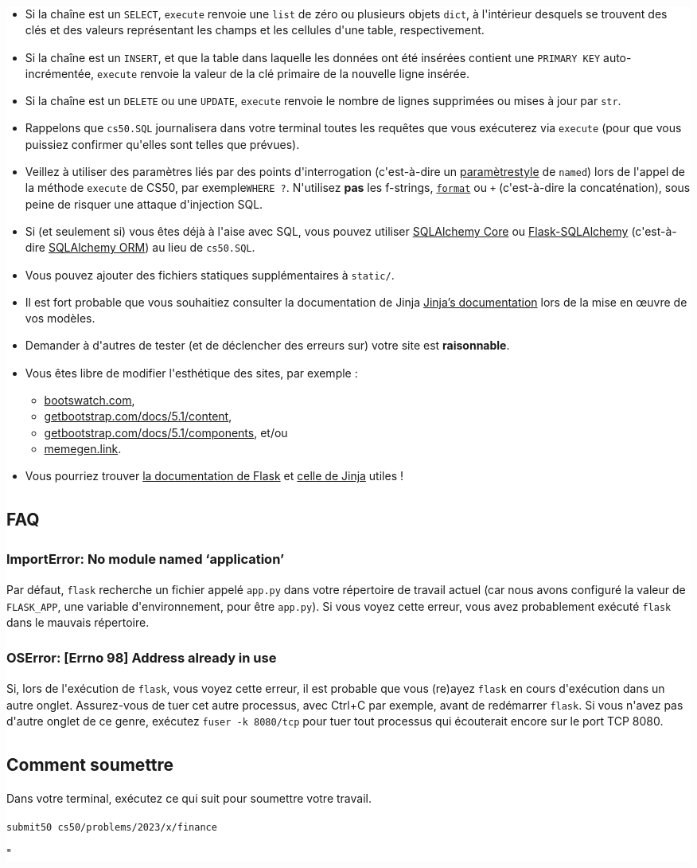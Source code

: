   - Si la chaîne est un `SELECT`, `execute` renvoie une `list` de zéro ou plusieurs objets `dict`, à l'intérieur desquels se trouvent des clés et des valeurs représentant les champs et les cellules d'une table, respectivement.
  - Si la chaîne est un `INSERT`, et que la table dans laquelle les données ont été insérées contient une `PRIMARY KEY` auto-incrémentée, `execute` renvoie la valeur de la clé primaire de la nouvelle ligne insérée.
  - Si la chaîne est un `DELETE` ou une `UPDATE`, `execute` renvoie le nombre de lignes supprimées ou mises à jour par `str`.

- Rappelons que `cs50.SQL` journalisera dans votre terminal toutes les requêtes que vous exécuterez via `execute` (pour que vous puissiez confirmer qu'elles sont telles que prévues).
- Veillez à utiliser des paramètres liés par des points d'interrogation (c'est-à-dire un [paramètrestyle](https://www.python.org/dev/peps/pep-0249/#paramstyle) de `named`) lors de l'appel de la méthode `execute` de CS50, par exemple`WHERE ?`. N'utilisez **pas** les f-strings, [`format`](https://docs.python.org/3.6/library/functions.html#format,) ou `+` (c'est-à-dire la concaténation), sous peine de risquer une attaque d'injection SQL.
- Si (et seulement si) vous êtes déjà à l'aise avec SQL, vous pouvez utiliser [SQLAlchemy Core](https://docs.sqlalchemy.org/en/latest/index.html) ou [Flask-SQLAlchemy](https://flask-sqlalchemy.pocoo.org/) (c'est-à-dire [SQLAlchemy ORM](https://docs.sqlalchemy.org/en/latest/index.html)) au lieu de `cs50.SQL`.
- Vous pouvez ajouter des fichiers statiques supplémentaires à `static/`.
- Il est fort probable que vous souhaitiez consulter la documentation de Jinja [Jinja’s documentation](https://jinja.palletsprojects.com/en/3.1.x/) lors de la mise en œuvre de vos modèles.
- Demander à d'autres de tester (et de déclencher des erreurs sur) votre site est **raisonnable**.
- Vous êtes libre de modifier l'esthétique des sites, par exemple :
  - [bootswatch.com](https://bootswatch.com/),
  - [getbootstrap.com/docs/5.1/content](https://getbootstrap.com/docs/5.1/content/),
  - [getbootstrap.com/docs/5.1/components](https://getbootstrap.com/docs/5.1/components/), et/ou
  - [memegen.link](https://memegen.link/).
- Vous pourriez trouver [la documentation de Flask](https://flask.palletsprojects.com/en/1.1.x/quickstart/) et [celle de Jinja](https://jinja.palletsprojects.com/en/2.11.x/templates/) utiles !

## FAQ

### ImportError: No module named ‘application’

Par défaut, `flask` recherche un fichier appelé `app.py` dans votre répertoire de travail actuel (car nous avons configuré la valeur de `FLASK_APP`, une variable d'environnement, pour être `app.py`). Si vous voyez cette erreur, vous avez probablement exécuté `flask` dans le mauvais répertoire.

### OSError: \[Errno 98\] Address already in use

Si, lors de l'exécution de `flask`, vous voyez cette erreur, il est probable que vous (re)ayez `flask` en cours d'exécution dans un autre onglet. Assurez-vous de tuer cet autre processus, avec Ctrl+C par exemple, avant de redémarrer `flask`. Si vous n'avez pas d'autre onglet de ce genre, exécutez `fuser -k 8080/tcp` pour tuer tout processus qui écouterait encore sur le port TCP 8080.

## Comment soumettre

Dans votre terminal, exécutez ce qui suit pour soumettre votre travail.

    submit50 cs50/problems/2023/x/finance
"

